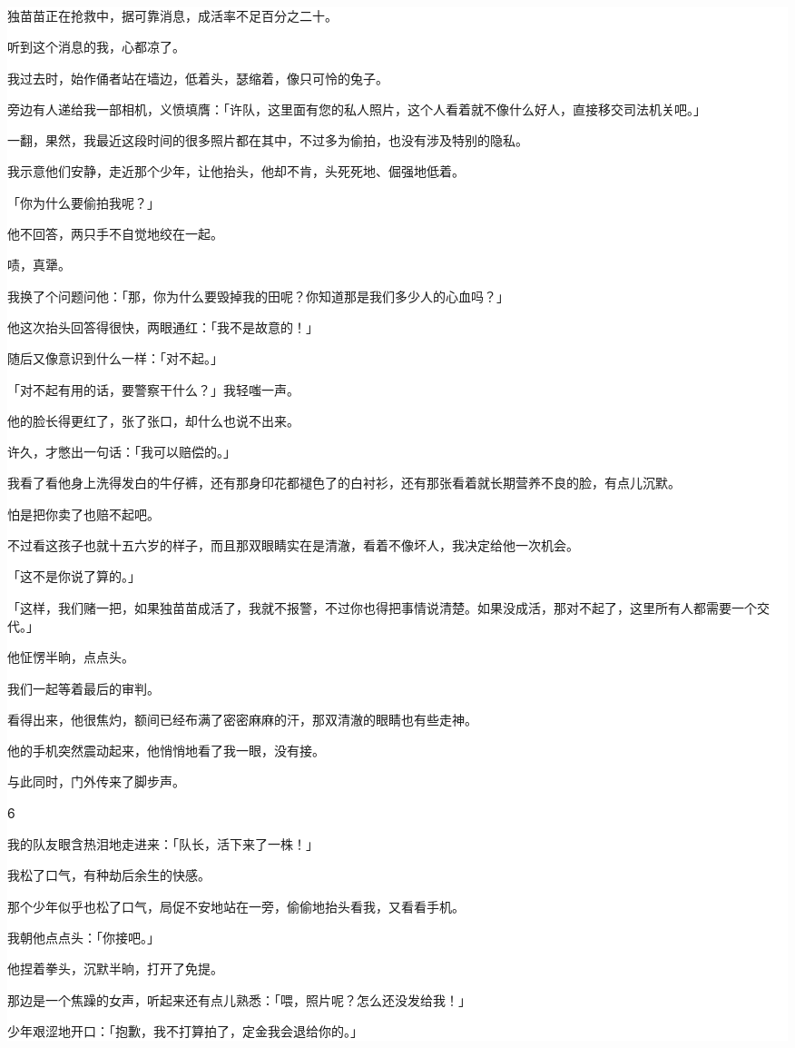 独苗苗正在抢救中，据可靠消息，成活率不足百分之二十。

听到这个消息的我，心都凉了。

我过去时，始作俑者站在墙边，低着头，瑟缩着，像只可怜的兔子。

旁边有人递给我一部相机，义愤填膺：「许队，这里面有您的私人照片，这个人看着就不像什么好人，直接移交司法机关吧。」

一翻，果然，我最近这段时间的很多照片都在其中，不过多为偷拍，也没有涉及特别的隐私。

我示意他们安静，走近那个少年，让他抬头，他却不肯，头死死地、倔强地低着。

「你为什么要偷拍我呢？」

他不回答，两只手不自觉地绞在一起。

啧，真犟。

我换了个问题问他：「那，你为什么要毁掉我的田呢？你知道那是我们多少人的心血吗？」

他这次抬头回答得很快，两眼通红：「我不是故意的！」

随后又像意识到什么一样：「对不起。」

「对不起有用的话，要警察干什么？」我轻嗤一声。

他的脸长得更红了，张了张口，却什么也说不出来。

许久，才憋出一句话：「我可以赔偿的。」

我看了看他身上洗得发白的牛仔裤，还有那身印花都褪色了的白衬衫，还有那张看着就长期营养不良的脸，有点儿沉默。

怕是把你卖了也赔不起吧。

不过看这孩子也就十五六岁的样子，而且那双眼睛实在是清澈，看着不像坏人，我决定给他一次机会。

「这不是你说了算的。」

「这样，我们赌一把，如果独苗苗成活了，我就不报警，不过你也得把事情说清楚。如果没成活，那对不起了，这里所有人都需要一个交代。」

他怔愣半晌，点点头。

我们一起等着最后的审判。

看得出来，他很焦灼，额间已经布满了密密麻麻的汗，那双清澈的眼睛也有些走神。

他的手机突然震动起来，他悄悄地看了我一眼，没有接。

与此同时，门外传来了脚步声。

6

我的队友眼含热泪地走进来：「队长，活下来了一株！」

我松了口气，有种劫后余生的快感。

那个少年似乎也松了口气，局促不安地站在一旁，偷偷地抬头看我，又看看手机。

我朝他点点头：「你接吧。」

他捏着拳头，沉默半晌，打开了免提。

那边是一个焦躁的女声，听起来还有点儿熟悉：「喂，照片呢？怎么还没发给我！」

少年艰涩地开口：「抱歉，我不打算拍了，定金我会退给你的。」
